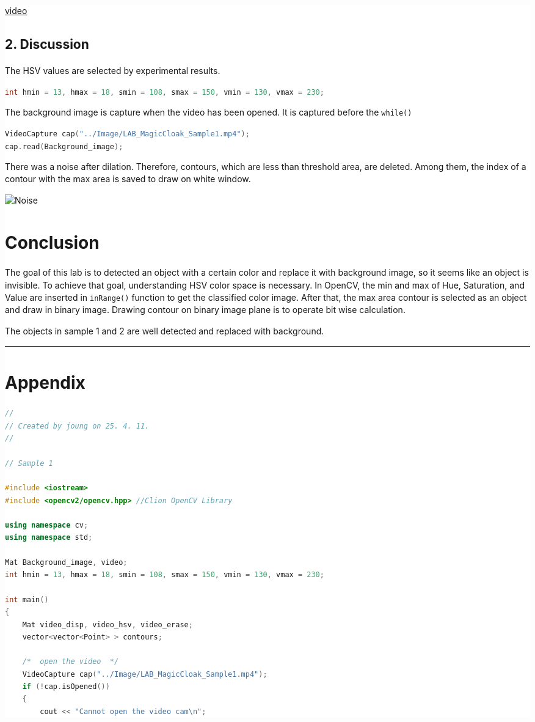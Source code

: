 [video](https://youtu.be/6vIazQCzZDI)



## 2. Discussion

The HSV values are selected by experimental results. 

```c++
int hmin = 13, hmax = 18, smin = 108, smax = 150, vmin = 130, vmax = 230;
```

The background image is capture when the video has been opened. It is captured before the `while()`

```c++
VideoCapture cap("../Image/LAB_MagicCloak_Sample1.mp4");
cap.read(Background_image);
```

There was a noise after dilation. Therefore, contours, which are less than threshold area, are deleted. Among them, the index of a contour with the max area is saved to draw on white window. 

![Noise](C:\Users\joung\source\repos\DLIP\LAB\LAB_Color_Image_Segmentation\report\img\Noise.png)



# Conclusion

The goal of this lab is to detected an object with a certain color and replace it with background image, so it seems like an object is invisible. To achieve that goal, understanding HSV color space is necessary. In OpenCV, the min and max of Hue, Saturation, and Value are inserted in `inRange()` function to get the classified color image. After that, the max area contour is selected as an object and draw in binary image. Drawing contour on binary image plane is to operate bit wise calculation.

The objects in sample 1 and 2 are well detected and replaced with background.



---

# Appendix

```c++
//
// Created by joung on 25. 4. 11.
//

// Sample 1

#include <iostream>
#include <opencv2/opencv.hpp> //Clion OpenCV Library

using namespace cv;
using namespace std;

Mat Background_image, video;
int hmin = 13, hmax = 18, smin = 108, smax = 150, vmin = 130, vmax = 230;

int main()
{
    Mat video_disp, video_hsv, video_erase;
    vector<vector<Point> > contours;

    /*  open the video  */
    VideoCapture cap("../Image/LAB_MagicCloak_Sample1.mp4");
    if (!cap.isOpened())
    {
        cout << "Cannot open the video cam\n";
```